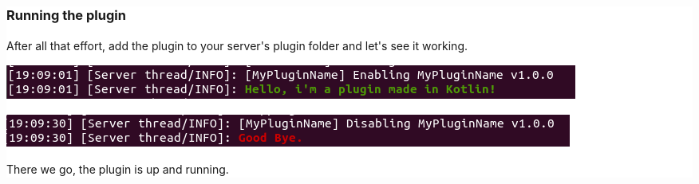 ### Running the plugin

After all that effort, add the plugin to your server's plugin folder and let's see it working.

![Plugin Enable](docs/images/pluginenable.png)

![Plugin Disable](docs/images/plugindisable.png)

There we go, the plugin is up and running.